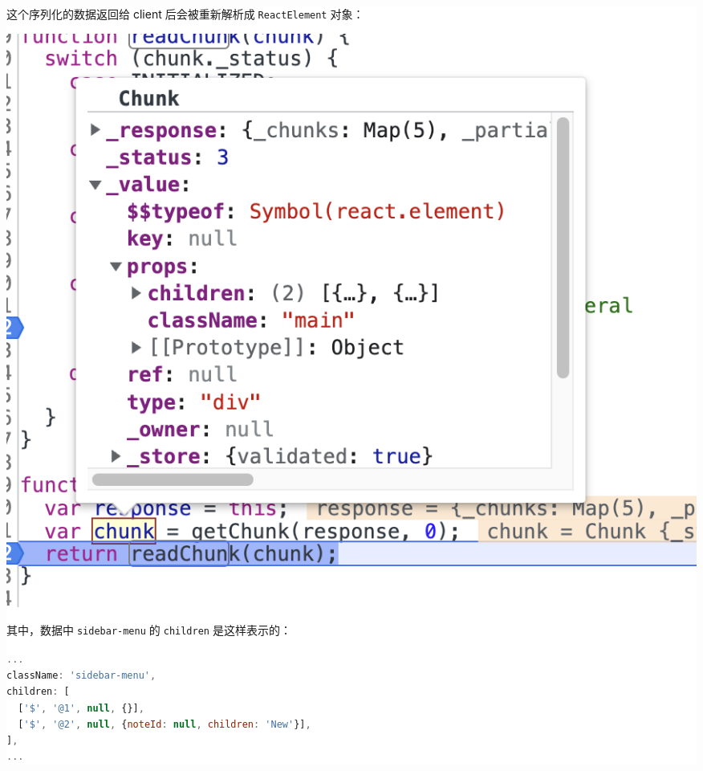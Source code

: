 ```js
```

这个序列化的数据返回给 client 后会被重新解析成 `ReactElement` 对象：

![](./react-server-component/6.png)

其中，数据中 `sidebar-menu` 的 `children` 是这样表示的：

```js
...
className: 'sidebar-menu',
children: [
  ['$', '@1', null, {}],
  ['$', '@2', null, {noteId: null, children: 'New'}],
],
...
```

